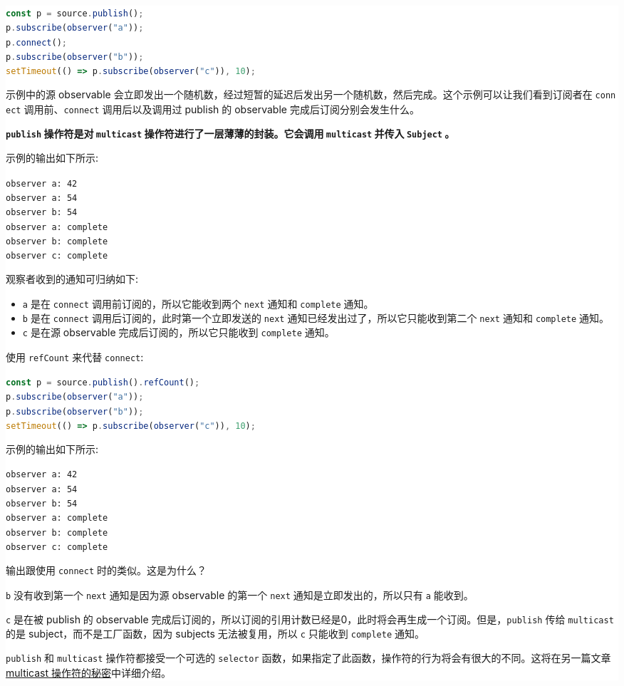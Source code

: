 ```ts
const p = source.publish();
p.subscribe(observer("a"));
p.connect();
p.subscribe(observer("b"));
setTimeout(() => p.subscribe(observer("c")), 10);
```

示例中的源 observable 会立即发出一个随机数，经过短暂的延迟后发出另一个随机数，然后完成。这个示例可以让我们看到订阅者在 `connect` 调用前、`connect` 调用后以及调用过 publish 的 observable 完成后订阅分别会发生什么。

**`publish` 操作符是对 `multicast` 操作符进行了一层薄薄的封装。它会调用 `multicast` 并传入 `Subject` 。**

示例的输出如下所示:

```
observer a: 42
observer a: 54
observer b: 54
observer a: complete
observer b: complete
observer c: complete
```

观察者收到的通知可归纳如下:

  * `a` 是在 `connect` 调用前订阅的，所以它能收到两个 `next` 通知和 `complete` 通知。
  * `b` 是在 `connect` 调用后订阅的，此时第一个立即发送的 `next` 通知已经发出过了，所以它只能收到第二个 `next` 通知和 `complete` 通知。
  * `c` 是在源 observable 完成后订阅的，所以它只能收到 `complete` 通知。

使用 `refCount` 来代替 `connect`:

```ts
const p = source.publish().refCount();
p.subscribe(observer("a"));
p.subscribe(observer("b"));
setTimeout(() => p.subscribe(observer("c")), 10);
```

示例的输出如下所示:

```
observer a: 42
observer a: 54
observer b: 54
observer a: complete
observer b: complete
observer c: complete
```

输出跟使用 `connect` 时的类似。这是为什么？

`b` 没有收到第一个 `next` 通知是因为源 observable 的第一个 `next` 通知是立即发出的，所以只有 `a` 能收到。

`c` 是在被 publish 的 observable 完成后订阅的，所以订阅的引用计数已经是0，此时将会再生成一个订阅。但是，`publish` 传给 `multicast` 的是 subject，而不是工厂函数，因为 subjects 无法被复用，所以 `c` 只能收到 `complete` 通知。

`publish` 和 `multicast` 操作符都接受一个可选的 `selector` 函数，如果指定了此函数，操作符的行为将会有很大的不同。这将在另一篇文章 [multicast 操作符的秘密](./The-Secret-Of-Multicast.md)中详细介绍。
